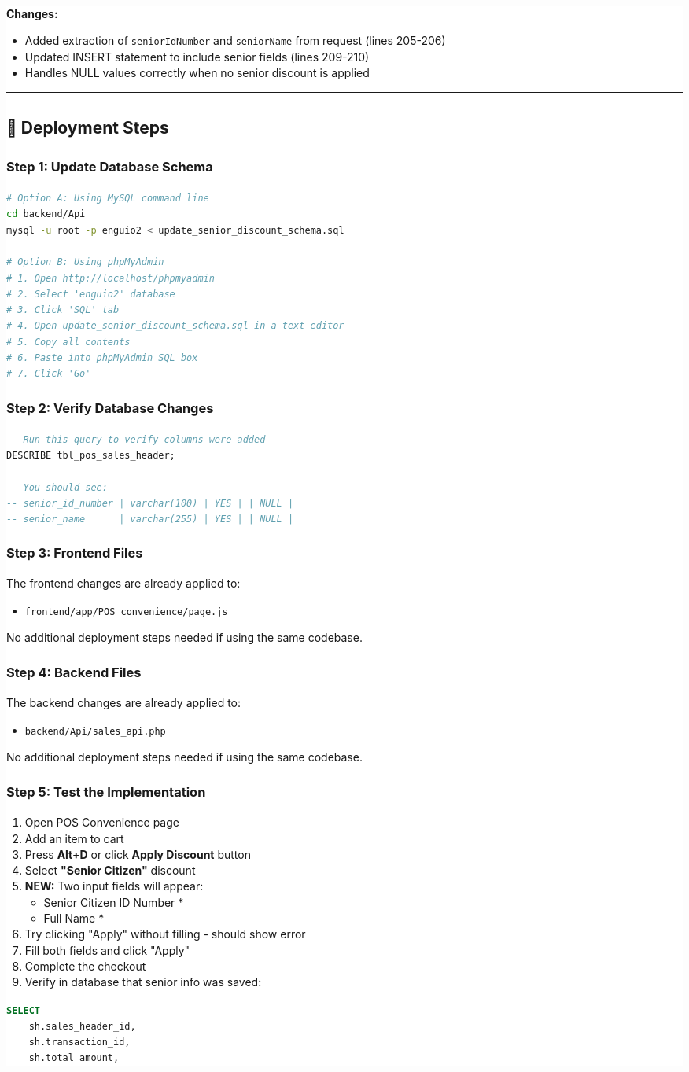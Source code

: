 **Changes:**
- Added extraction of `seniorIdNumber` and `seniorName` from request (lines 205-206)
- Updated INSERT statement to include senior fields (lines 209-210)
- Handles NULL values correctly when no senior discount is applied

---

## 🚀 Deployment Steps

### Step 1: Update Database Schema
```bash
# Option A: Using MySQL command line
cd backend/Api
mysql -u root -p enguio2 < update_senior_discount_schema.sql

# Option B: Using phpMyAdmin
# 1. Open http://localhost/phpmyadmin
# 2. Select 'enguio2' database
# 3. Click 'SQL' tab
# 4. Open update_senior_discount_schema.sql in a text editor
# 5. Copy all contents
# 6. Paste into phpMyAdmin SQL box
# 7. Click 'Go'
```

### Step 2: Verify Database Changes
```sql
-- Run this query to verify columns were added
DESCRIBE tbl_pos_sales_header;

-- You should see:
-- senior_id_number | varchar(100) | YES | | NULL |
-- senior_name      | varchar(255) | YES | | NULL |
```

### Step 3: Frontend Files
The frontend changes are already applied to:
- `frontend/app/POS_convenience/page.js`

No additional deployment steps needed if using the same codebase.

### Step 4: Backend Files
The backend changes are already applied to:
- `backend/Api/sales_api.php`

No additional deployment steps needed if using the same codebase.

### Step 5: Test the Implementation
1. Open POS Convenience page
2. Add an item to cart
3. Press **Alt+D** or click **Apply Discount** button
4. Select **"Senior Citizen"** discount
5. **NEW:** Two input fields will appear:
   - Senior Citizen ID Number *
   - Full Name *
6. Try clicking "Apply" without filling - should show error
7. Fill both fields and click "Apply"
8. Complete the checkout
9. Verify in database that senior info was saved:
```sql
SELECT 
    sh.sales_header_id,
    sh.transaction_id,
    sh.total_amount,
```